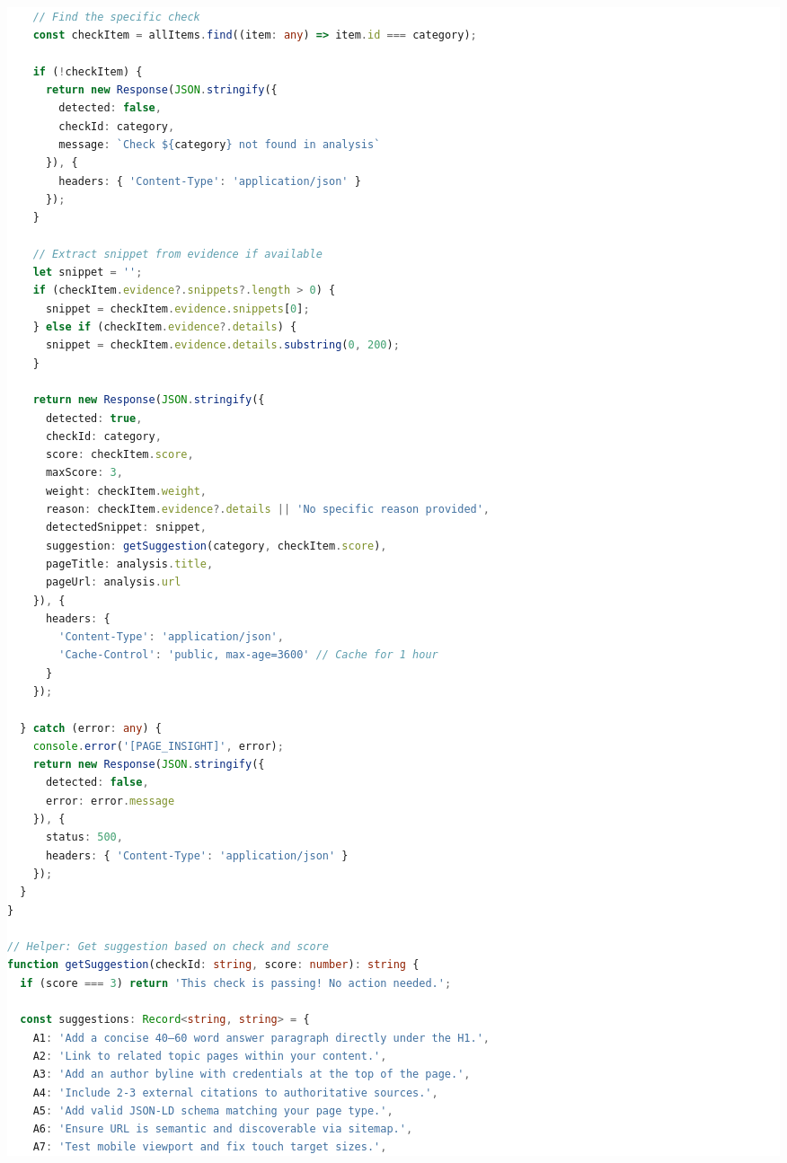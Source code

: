 ```typescript
    // Find the specific check
    const checkItem = allItems.find((item: any) => item.id === category);
    
    if (!checkItem) {
      return new Response(JSON.stringify({
        detected: false,
        checkId: category,
        message: `Check ${category} not found in analysis`
      }), { 
        headers: { 'Content-Type': 'application/json' }
      });
    }

    // Extract snippet from evidence if available
    let snippet = '';
    if (checkItem.evidence?.snippets?.length > 0) {
      snippet = checkItem.evidence.snippets[0];
    } else if (checkItem.evidence?.details) {
      snippet = checkItem.evidence.details.substring(0, 200);
    }

    return new Response(JSON.stringify({
      detected: true,
      checkId: category,
      score: checkItem.score,
      maxScore: 3,
      weight: checkItem.weight,
      reason: checkItem.evidence?.details || 'No specific reason provided',
      detectedSnippet: snippet,
      suggestion: getSuggestion(category, checkItem.score),
      pageTitle: analysis.title,
      pageUrl: analysis.url
    }), {
      headers: { 
        'Content-Type': 'application/json',
        'Cache-Control': 'public, max-age=3600' // Cache for 1 hour
      }
    });

  } catch (error: any) {
    console.error('[PAGE_INSIGHT]', error);
    return new Response(JSON.stringify({
      detected: false,
      error: error.message
    }), { 
      status: 500,
      headers: { 'Content-Type': 'application/json' }
    });
  }
}

// Helper: Get suggestion based on check and score
function getSuggestion(checkId: string, score: number): string {
  if (score === 3) return 'This check is passing! No action needed.';
  
  const suggestions: Record<string, string> = {
    A1: 'Add a concise 40–60 word answer paragraph directly under the H1.',
    A2: 'Link to related topic pages within your content.',
    A3: 'Add an author byline with credentials at the top of the page.',
    A4: 'Include 2-3 external citations to authoritative sources.',
    A5: 'Add valid JSON-LD schema matching your page type.',
    A6: 'Ensure URL is semantic and discoverable via sitemap.',
    A7: 'Test mobile viewport and fix touch target sizes.',
```